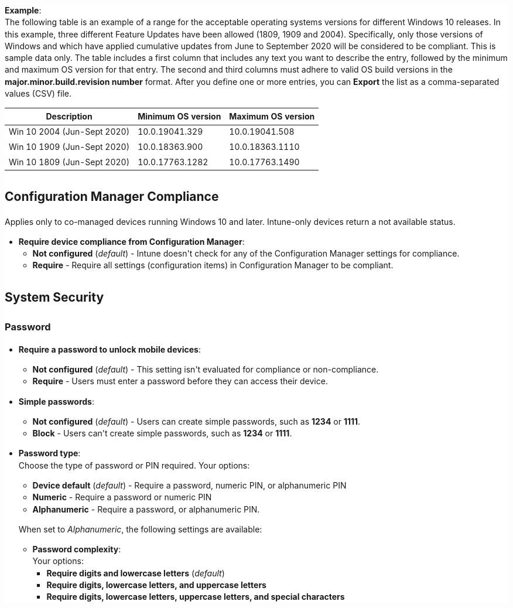   **Example**:  
  The following table is an example of a range for the acceptable operating systems versions for different Windows 10 releases. In this example, three different Feature Updates have been allowed (1809, 1909 and 2004). Specifically, only those versions of Windows and which have applied cumulative updates from June to September 2020 will be considered to be compliant. This is sample data only. The table includes a first column that includes any text you want to describe the entry, followed by the minimum and maximum OS version for that entry. The second and third columns must adhere to valid OS build versions in the **major.minor.build.revision number** format. After you define one or more entries, you can **Export** the list as a comma-separated values (CSV) file.  

  | Description                 | Minimum OS version | Maximum OS version |
  |-----------------------------|--------------------|--------------------|
  | Win 10 2004 (Jun-Sept 2020) | 10.0.19041.329     | 10.0.19041.508     |
  | Win 10 1909 (Jun-Sept 2020) | 10.0.18363.900     | 10.0.18363.1110    |
  | Win 10 1809 (Jun-Sept 2020) | 10.0.17763.1282    | 10.0.17763.1490    |

## Configuration Manager Compliance

Applies only to co-managed devices running Windows 10 and later. Intune-only devices return a not available status.

- **Require device compliance from Configuration Manager**:  
  - **Not configured** (*default*) - Intune doesn't check for any of the Configuration Manager settings for compliance.
  - **Require** - Require all settings (configuration items) in Configuration Manager to be compliant.

## System Security

### Password

- **Require a password to unlock mobile devices**:  
  - **Not configured** (*default*) - This setting isn't evaluated for compliance or non-compliance.
  - **Require** - Users must enter a password before they can access their device. 

- **Simple passwords**:  
  - **Not configured** (*default*) - Users can create simple passwords, such as **1234** or **1111**.
  - **Block** - Users can't create simple passwords, such as **1234** or **1111**.

- **Password type**:  
  Choose the type of password or PIN required. Your options:
  - **Device default** (*default*) - Require a password, numeric PIN, or alphanumeric PIN
  - **Numeric** - Require a password or numeric PIN
  - **Alphanumeric** - Require a password, or alphanumeric PIN.  
  
  When set to *Alphanumeric*, the following settings are available:  
  - **Password complexity**:  
    Your options:
    - **Require digits and lowercase letters** (*default*)
    - **Require digits, lowercase letters, and uppercase letters**
    - **Require digits, lowercase letters, uppercase letters, and special characters**
